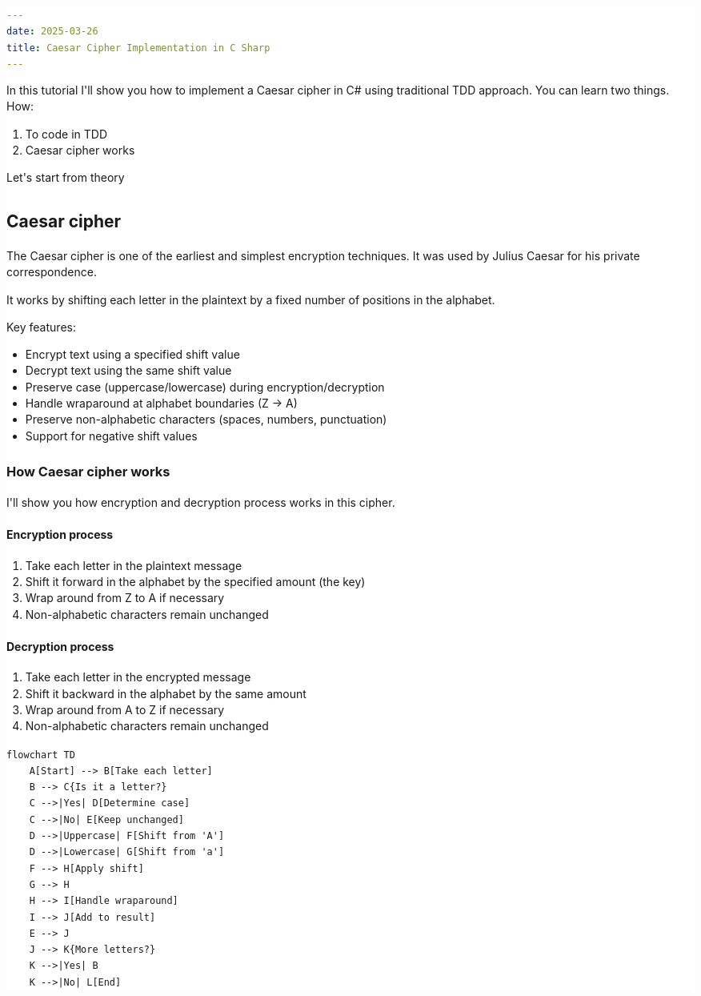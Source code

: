```yaml
---
date: 2025-03-26
title: Caesar Cipher Implementation in C Sharp
---
```

In this tutorial I'll show you how to implement a Caesar cipher in C# using traditional TDD approach.
You can learn two things. How:

1. To code in TDD
2. Caesar cipher works

Let's start from theory

## Caesar cipher

The Caesar cipher is one of the earliest and simplest encryption techniques. It was used by Julius Caesar for his private correspondence.

It works by shifting each letter in the plaintext by a fixed number of positions in the alphabet.

Key features:

- Encrypt text using a specified shift value
- Decrypt text using the same shift value
- Preserve case (uppercase/lowercase) during encryption/decryption
- Handle wraparound at alphabet boundaries (Z → A)
- Preserve non-alphabetic characters (spaces, numbers, punctuation)
- Support for negative shift values

### How Caesar cipher works

I'll show you how encryption and decryption process works in this cipher.

#### Encryption process

1. Take each letter in the plaintext message
2. Shift it forward in the alphabet by the specified amount (the key)
3. Wrap around from Z to A if necessary
4. Non-alphabetic characters remain unchanged

#### Decryption process

1. Take each letter in the encrypted message
2. Shift it backward in the alphabet by the same amount
3. Wrap around from A to Z if necessary
4. Non-alphabetic characters remain unchanged

```mermaid
flowchart TD
    A[Start] --> B[Take each letter]
    B --> C{Is it a letter?}
    C -->|Yes| D[Determine case]
    C -->|No| E[Keep unchanged]
    D -->|Uppercase| F[Shift from 'A']
    D -->|Lowercase| G[Shift from 'a']
    F --> H[Apply shift]
    G --> H
    H --> I[Handle wraparound]
    I --> J[Add to result]
    E --> J
    J --> K{More letters?}
    K -->|Yes| B
    K -->|No| L[End]
```
